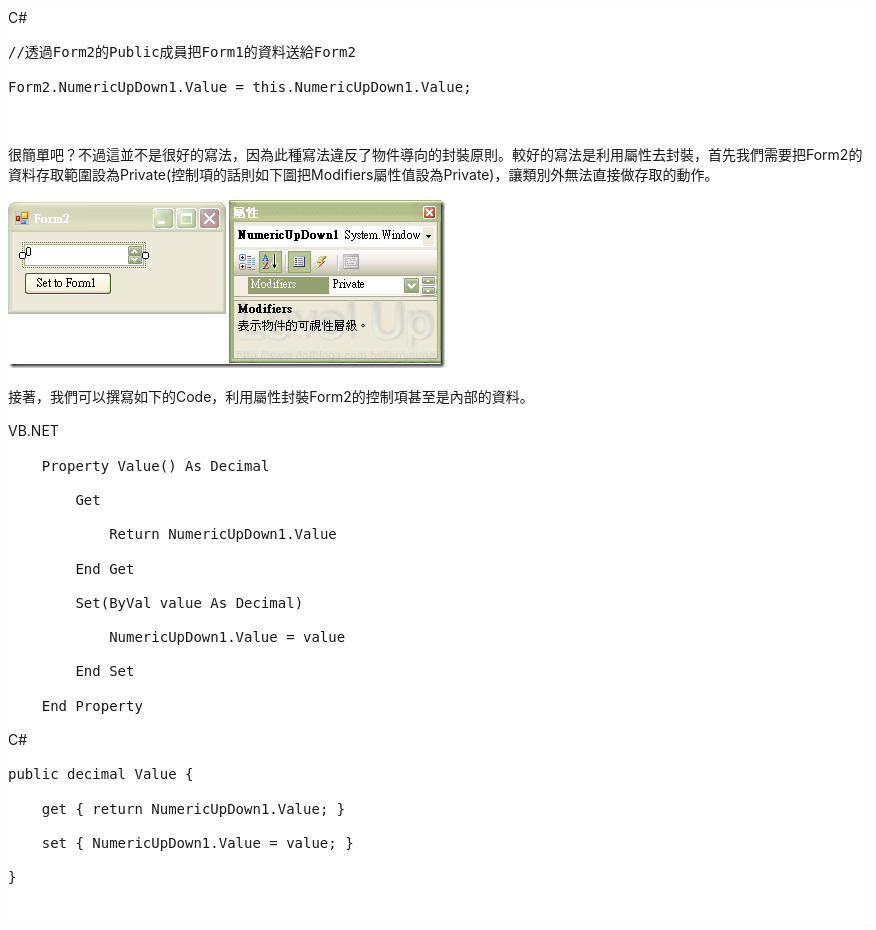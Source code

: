 </div>
<p>
	C#</p>
<div class="csharpcode">
	<pre class="alt">
<span class="rem">//透過Form2的Public成員把Form1的資料送給Form2</span></pre>
	<pre>
Form2.NumericUpDown1.Value = <span class="kwrd">this</span>.NumericUpDown1.Value;</pre>
</div>
<p>
	 </p>
<p>
	很簡單吧？不過這並不是很好的寫法，因為此種寫法違反了物件導向的封裝原則。較好的寫法是利用屬性去封裝，首先我們需要把Form2的資料存取範圍設為Private(控制項的話則如下圖把Modifiers屬性值設為Private)，讓類別外無法直接做存取的動作。</p>
<p>
	<img alt="image" border="0" height="168" src="\images\posts\7669\image_thumb_1.png" style="border-right-width: 0px; border-top-width: 0px; border-bottom-width: 0px; border-left-width: 0px" width="437" /></p>
<p>
	接著，我們可以撰寫如下的Code，利用屬性封裝Form2的控制項甚至是內部的資料。</p>
<p>
	VB.NET</p>
<div class="csharpcode">
	<pre class="alt">
    <span class="kwrd">Property</span> Value() <span class="kwrd">As</span> <span class="kwrd">Decimal</span></pre>
	<pre>
        <span class="kwrd">Get</span></pre>
	<pre class="alt">
            <span class="kwrd">Return</span> NumericUpDown1.Value</pre>
	<pre>
        <span class="kwrd">End</span> <span class="kwrd">Get</span></pre>
	<pre class="alt">
        <span class="kwrd">Set</span>(<span class="kwrd">ByVal</span> value <span class="kwrd">As</span> <span class="kwrd">Decimal</span>)</pre>
	<pre>
            NumericUpDown1.Value = value</pre>
	<pre class="alt">
        <span class="kwrd">End</span> <span class="kwrd">Set</span></pre>
	<pre>
    <span class="kwrd">End</span> Property</pre>
</div>
<p>
	C#</p>
<div class="csharpcode">
	<pre class="alt">
<span class="kwrd">public</span> <span class="kwrd">decimal</span> Value {</pre>
	<pre>
    get { <span class="kwrd">return</span> NumericUpDown1.Value; }</pre>
	<pre class="alt">
    set { NumericUpDown1.Value = <span class="kwrd">value</span>; }</pre>
	<pre>
}</pre>
</div>
<p>
	 </p>